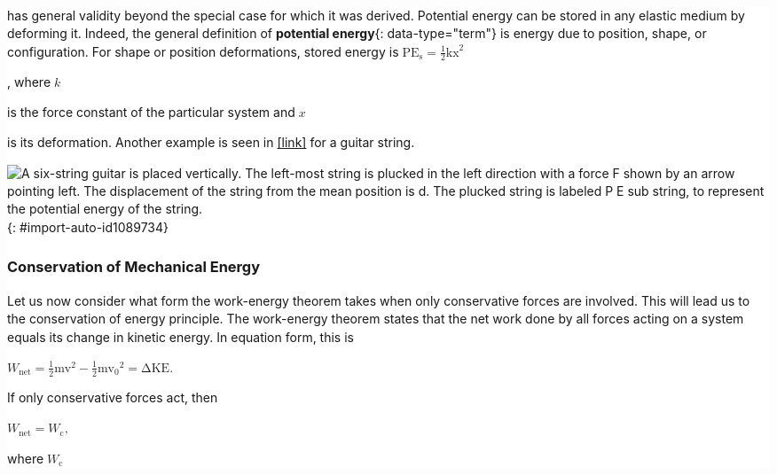  has general validity beyond the special case for which it was derived. Potential energy can be stored in any elastic medium by deforming it. Indeed, the general definition of **potential energy**{: data-type="term"} is energy due to position, shape, or configuration. For shape or position deformations, stored energy is <math xmlns="http://www.w3.org/1998/Math/MathML"><semantics><mrow><mrow><mrow><mrow><msub><mtext>PE</mtext><mrow><mn>s</mn></mrow></msub><mo stretchy="false">=</mo><mfrac><mn>1</mn><mn>2</mn></mfrac></mrow><mstyle><mrow><msup><mtext fontstyle="italic">kx</mtext><mrow><mn>2</mn></mrow></msup></mrow></mstyle></mrow></mrow><mrow /></mrow><annotation encoding="StarMath 5.0"> size 12{"PE" rSub { size 8{s} } = { {1} over {2} } ital "kx" rSup { size 8{2} } } {}</annotation></semantics></math>

, where <math xmlns="http://www.w3.org/1998/Math/MathML"><semantics><mrow><mrow><mi>k</mi></mrow><mrow /></mrow><annotation encoding="StarMath 5.0"> size 12{k} {}</annotation></semantics></math>

 is the force constant of the particular system and <math xmlns="http://www.w3.org/1998/Math/MathML"><semantics><mrow><mrow><mi>x</mi></mrow><mrow /></mrow><annotation encoding="StarMath 5.0"> size 12{x} {}</annotation></semantics></math>

 is its deformation. Another example is seen in [\[link\]](#import-auto-id1089734) for a guitar string.

![A six-string guitar is placed vertically. The left-most string is plucked in the left direction with a force F shown by an arrow pointing left. The displacement of the string from the mean position is d. The plucked string is labeled P E sub string, to represent the potential energy of the string.](../resources/Figure_08_04_02a.jpg "Work is done to deform the guitar string, giving it potential energy. When released, the potential energy is converted to kinetic energy and back to potential as the string oscillates back and forth. A very small fraction is dissipated as sound energy, slowly removing energy from the string."){: #import-auto-id1089734}

### Conservation of Mechanical Energy

Let us now consider what form the work-energy theorem takes when only conservative forces are involved. This will lead us to the conservation of energy principle. The work-energy theorem states that the net work done by all forces acting on a system equals its change in kinetic energy. In equation form, this is

<div data-type="equation">
<math xmlns="http://www.w3.org/1998/Math/MathML"> <semantics> <mrow> <mrow> <mrow> <mrow> <msub> <mi>W</mi> <mrow> <mtext>net</mtext> </mrow> </msub> <mo stretchy="false">=</mo> <mfrac> <mn>1</mn> <mn>2</mn> </mfrac> </mrow> <mrow> <mstyle> <mrow> <msup> <mtext fontstyle="italic">mv</mtext> <mrow> <mn>2</mn> </mrow> </msup> </mrow> </mstyle> <mo stretchy="false">−</mo> <mfrac> <mn>1</mn> <mn>2</mn> </mfrac> </mrow> <mrow> <mstyle> <mrow> <msup> <msub> <mtext fontstyle="italic">mv</mtext> <mrow> <mn>0</mn> </mrow> </msub> <mrow> <mn>2</mn> </mrow> </msup> </mrow> </mstyle> <mo stretchy="false">=</mo> <mn>Δ</mn> </mrow> <mtext>KE.</mtext> </mrow> </mrow> <mrow /> </mrow> <annotation encoding="StarMath 5.0"> size 12{W rSub { size 8{"net"} } = { {1} over {2} } ital "mv" rSup { size 8{2} } - { {1} over {2} } ital "mv" rSub { size 8{0} rSup { size 8{2} } } =Δ"KE" "." } {}</annotation> </semantics> </math>
</div>

If only conservative forces act, then

<div data-type="equation">
<math xmlns="http://www.w3.org/1998/Math/MathML"><semantics><mrow><mrow><mrow><mrow><msub><mi>W</mi><mrow><mtext>net</mtext></mrow></msub><mo stretchy="false">=</mo><msub><mi>W</mi><mrow><mtext>c</mtext></mrow></msub></mrow></mrow><mrow><mtext>,</mtext></mrow></mrow><mrow /></mrow><annotation encoding="StarMath 5.0"> size 12{W rSub { size 8{"net"} } =W rSub { size 8{c} } } {}</annotation></semantics></math>
</div>

where <math xmlns="http://www.w3.org/1998/Math/MathML"><semantics><mrow><msub><mi>W</mi><mn>c</mn></msub></mrow></semantics></math>
